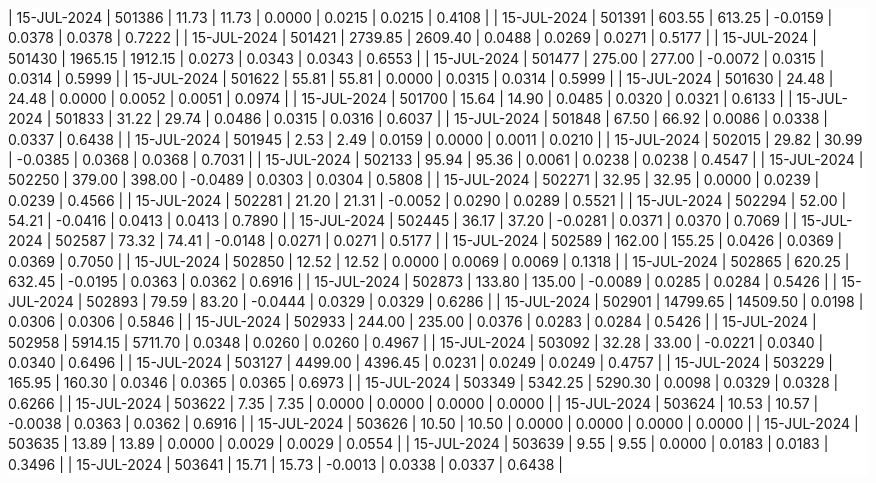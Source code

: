 | 15-JUL-2024 | 501386 | 11.73 | 11.73 | 0.0000 | 0.0215 | 0.0215 | 0.4108 |
| 15-JUL-2024 | 501391 | 603.55 | 613.25 | -0.0159 | 0.0378 | 0.0378 | 0.7222 |
| 15-JUL-2024 | 501421 | 2739.85 | 2609.40 | 0.0488 | 0.0269 | 0.0271 | 0.5177 |
| 15-JUL-2024 | 501430 | 1965.15 | 1912.15 | 0.0273 | 0.0343 | 0.0343 | 0.6553 |
| 15-JUL-2024 | 501477 | 275.00 | 277.00 | -0.0072 | 0.0315 | 0.0314 | 0.5999 |
| 15-JUL-2024 | 501622 | 55.81 | 55.81 | 0.0000 | 0.0315 | 0.0314 | 0.5999 |
| 15-JUL-2024 | 501630 | 24.48 | 24.48 | 0.0000 | 0.0052 | 0.0051 | 0.0974 |
| 15-JUL-2024 | 501700 | 15.64 | 14.90 | 0.0485 | 0.0320 | 0.0321 | 0.6133 |
| 15-JUL-2024 | 501833 | 31.22 | 29.74 | 0.0486 | 0.0315 | 0.0316 | 0.6037 |
| 15-JUL-2024 | 501848 | 67.50 | 66.92 | 0.0086 | 0.0338 | 0.0337 | 0.6438 |
| 15-JUL-2024 | 501945 | 2.53 | 2.49 | 0.0159 | 0.0000 | 0.0011 | 0.0210 |
| 15-JUL-2024 | 502015 | 29.82 | 30.99 | -0.0385 | 0.0368 | 0.0368 | 0.7031 |
| 15-JUL-2024 | 502133 | 95.94 | 95.36 | 0.0061 | 0.0238 | 0.0238 | 0.4547 |
| 15-JUL-2024 | 502250 | 379.00 | 398.00 | -0.0489 | 0.0303 | 0.0304 | 0.5808 |
| 15-JUL-2024 | 502271 | 32.95 | 32.95 | 0.0000 | 0.0239 | 0.0239 | 0.4566 |
| 15-JUL-2024 | 502281 | 21.20 | 21.31 | -0.0052 | 0.0290 | 0.0289 | 0.5521 |
| 15-JUL-2024 | 502294 | 52.00 | 54.21 | -0.0416 | 0.0413 | 0.0413 | 0.7890 |
| 15-JUL-2024 | 502445 | 36.17 | 37.20 | -0.0281 | 0.0371 | 0.0370 | 0.7069 |
| 15-JUL-2024 | 502587 | 73.32 | 74.41 | -0.0148 | 0.0271 | 0.0271 | 0.5177 |
| 15-JUL-2024 | 502589 | 162.00 | 155.25 | 0.0426 | 0.0369 | 0.0369 | 0.7050 |
| 15-JUL-2024 | 502850 | 12.52 | 12.52 | 0.0000 | 0.0069 | 0.0069 | 0.1318 |
| 15-JUL-2024 | 502865 | 620.25 | 632.45 | -0.0195 | 0.0363 | 0.0362 | 0.6916 |
| 15-JUL-2024 | 502873 | 133.80 | 135.00 | -0.0089 | 0.0285 | 0.0284 | 0.5426 |
| 15-JUL-2024 | 502893 | 79.59 | 83.20 | -0.0444 | 0.0329 | 0.0329 | 0.6286 |
| 15-JUL-2024 | 502901 | 14799.65 | 14509.50 | 0.0198 | 0.0306 | 0.0306 | 0.5846 |
| 15-JUL-2024 | 502933 | 244.00 | 235.00 | 0.0376 | 0.0283 | 0.0284 | 0.5426 |
| 15-JUL-2024 | 502958 | 5914.15 | 5711.70 | 0.0348 | 0.0260 | 0.0260 | 0.4967 |
| 15-JUL-2024 | 503092 | 32.28 | 33.00 | -0.0221 | 0.0340 | 0.0340 | 0.6496 |
| 15-JUL-2024 | 503127 | 4499.00 | 4396.45 | 0.0231 | 0.0249 | 0.0249 | 0.4757 |
| 15-JUL-2024 | 503229 | 165.95 | 160.30 | 0.0346 | 0.0365 | 0.0365 | 0.6973 |
| 15-JUL-2024 | 503349 | 5342.25 | 5290.30 | 0.0098 | 0.0329 | 0.0328 | 0.6266 |
| 15-JUL-2024 | 503622 | 7.35 | 7.35 | 0.0000 | 0.0000 | 0.0000 | 0.0000 |
| 15-JUL-2024 | 503624 | 10.53 | 10.57 | -0.0038 | 0.0363 | 0.0362 | 0.6916 |
| 15-JUL-2024 | 503626 | 10.50 | 10.50 | 0.0000 | 0.0000 | 0.0000 | 0.0000 |
| 15-JUL-2024 | 503635 | 13.89 | 13.89 | 0.0000 | 0.0029 | 0.0029 | 0.0554 |
| 15-JUL-2024 | 503639 | 9.55 | 9.55 | 0.0000 | 0.0183 | 0.0183 | 0.3496 |
| 15-JUL-2024 | 503641 | 15.71 | 15.73 | -0.0013 | 0.0338 | 0.0337 | 0.6438 |